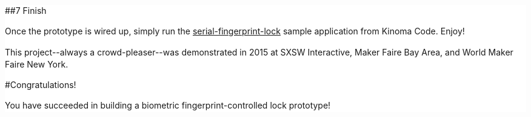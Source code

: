##7 Finish

Once the prototype is wired up, simply run the [serial-fingerprint-lock](https://github.com/Kinoma/KPR-examples/tree/master/serial-fingerprint-lock) sample application from Kinoma Code. Enjoy!

This project--always a crowd-pleaser--was demonstrated in 2015 at SXSW Interactive, Maker Faire Bay Area, and World Maker Faire New York.

#Congratulations!

You have succeeded in building a biometric fingerprint-controlled lock prototype!